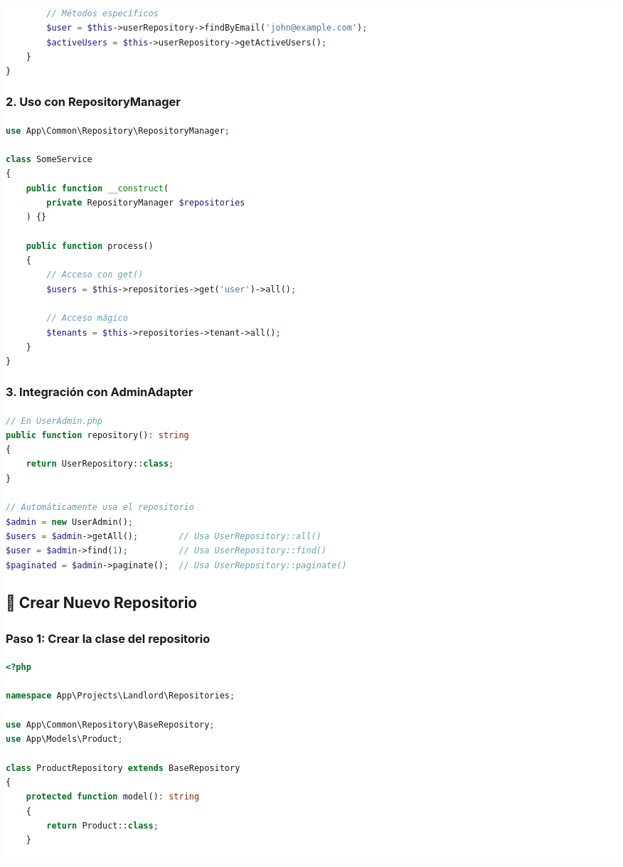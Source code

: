 ```php
        // Métodos específicos
        $user = $this->userRepository->findByEmail('john@example.com');
        $activeUsers = $this->userRepository->getActiveUsers();
    }
}
```

### 2. Uso con RepositoryManager

```php
use App\Common\Repository\RepositoryManager;

class SomeService
{
    public function __construct(
        private RepositoryManager $repositories
    ) {}
    
    public function process()
    {
        // Acceso con get()
        $users = $this->repositories->get('user')->all();
        
        // Acceso mágico
        $tenants = $this->repositories->tenant->all();
    }
}
```

### 3. Integración con AdminAdapter

```php
// En UserAdmin.php
public function repository(): string
{
    return UserRepository::class;
}

// Automáticamente usa el repositorio
$admin = new UserAdmin();
$users = $admin->getAll();        // Usa UserRepository::all()
$user = $admin->find(1);          // Usa UserRepository::find()
$paginated = $admin->paginate();  // Usa UserRepository::paginate()
```

## 📝 Crear Nuevo Repositorio

### Paso 1: Crear la clase del repositorio

```php
<?php

namespace App\Projects\Landlord\Repositories;

use App\Common\Repository\BaseRepository;
use App\Models\Product;

class ProductRepository extends BaseRepository
{
    protected function model(): string
    {
        return Product::class;
    }
    
```